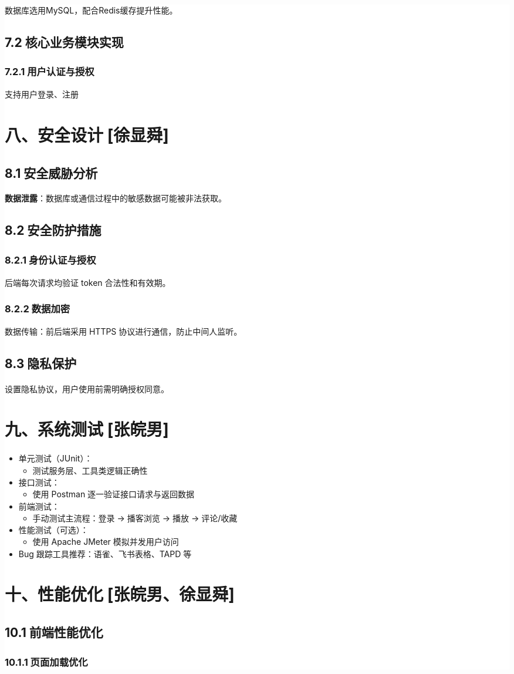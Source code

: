 数据库选用MySQL，配合Redis缓存提升性能。

## 7.2 核心业务模块实现

### 7.2.1 用户认证与授权

 支持用户登录、注册

# 八、安全设计 [徐显舜]

## 8.1 安全威胁分析

 **数据泄露**：数据库或通信过程中的敏感数据可能被非法获取。

## 8.2 安全防护措施

### 8.2.1 身份认证与授权

 后端每次请求均验证 token 合法性和有效期。

### 8.2.2 数据加密

数据传输：前后端采用 HTTPS 协议进行通信，防止中间人监听。

## 8.3 隐私保护

设置隐私协议，用户使用前需明确授权同意。

# 九、系统测试 [张皖男]

- 单元测试（JUnit）：
  - 测试服务层、工具类逻辑正确性
- 接口测试：
  - 使用 Postman 逐一验证接口请求与返回数据
- 前端测试：
  - 手动测试主流程：登录 → 播客浏览 → 播放 → 评论/收藏
- 性能测试（可选）：
  - 使用 Apache JMeter 模拟并发用户访问
- Bug 跟踪工具推荐：语雀、飞书表格、TAPD 等

# 十、性能优化 [张皖男、徐显舜]

## 10.1 前端性能优化

### 10.1.1 页面加载优化
